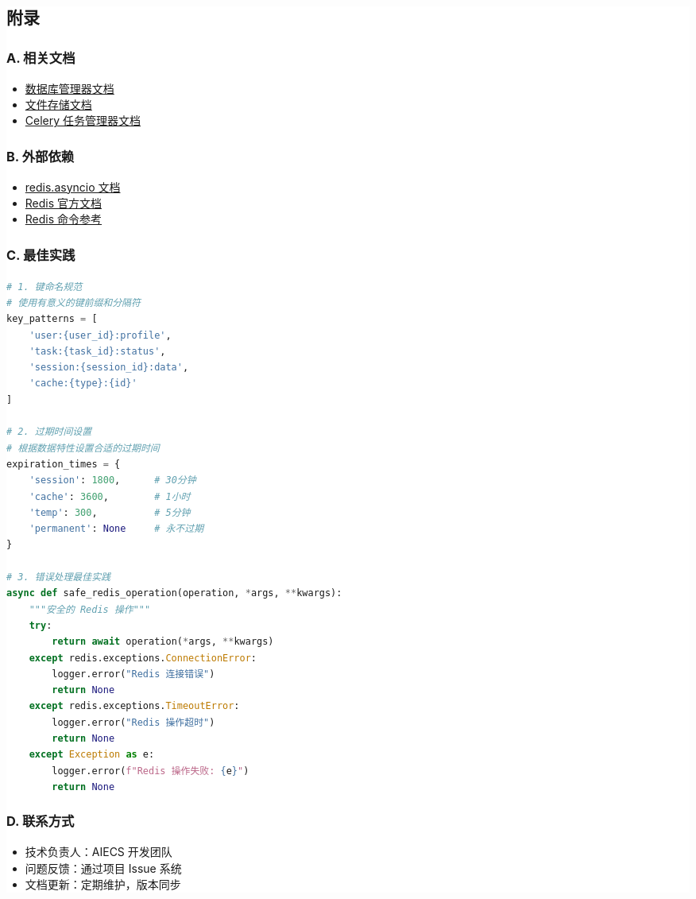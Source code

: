 
## 附录

### A. 相关文档
- [数据库管理器文档](./DATABASE_MANAGER.md)
- [文件存储文档](./FILE_STORAGE.md)
- [Celery 任务管理器文档](./CELERY_TASK_MANAGER.md)

### B. 外部依赖
- [redis.asyncio 文档](https://redis.readthedocs.io/en/stable/examples/asyncio_examples.html)
- [Redis 官方文档](https://redis.io/docs/)
- [Redis 命令参考](https://redis.io/commands/)

### C. 最佳实践
```python
# 1. 键命名规范
# 使用有意义的键前缀和分隔符
key_patterns = [
    'user:{user_id}:profile',
    'task:{task_id}:status',
    'session:{session_id}:data',
    'cache:{type}:{id}'
]

# 2. 过期时间设置
# 根据数据特性设置合适的过期时间
expiration_times = {
    'session': 1800,      # 30分钟
    'cache': 3600,        # 1小时
    'temp': 300,          # 5分钟
    'permanent': None     # 永不过期
}

# 3. 错误处理最佳实践
async def safe_redis_operation(operation, *args, **kwargs):
    """安全的 Redis 操作"""
    try:
        return await operation(*args, **kwargs)
    except redis.exceptions.ConnectionError:
        logger.error("Redis 连接错误")
        return None
    except redis.exceptions.TimeoutError:
        logger.error("Redis 操作超时")
        return None
    except Exception as e:
        logger.error(f"Redis 操作失败: {e}")
        return None
```

### D. 联系方式
- 技术负责人：AIECS 开发团队
- 问题反馈：通过项目 Issue 系统
- 文档更新：定期维护，版本同步
